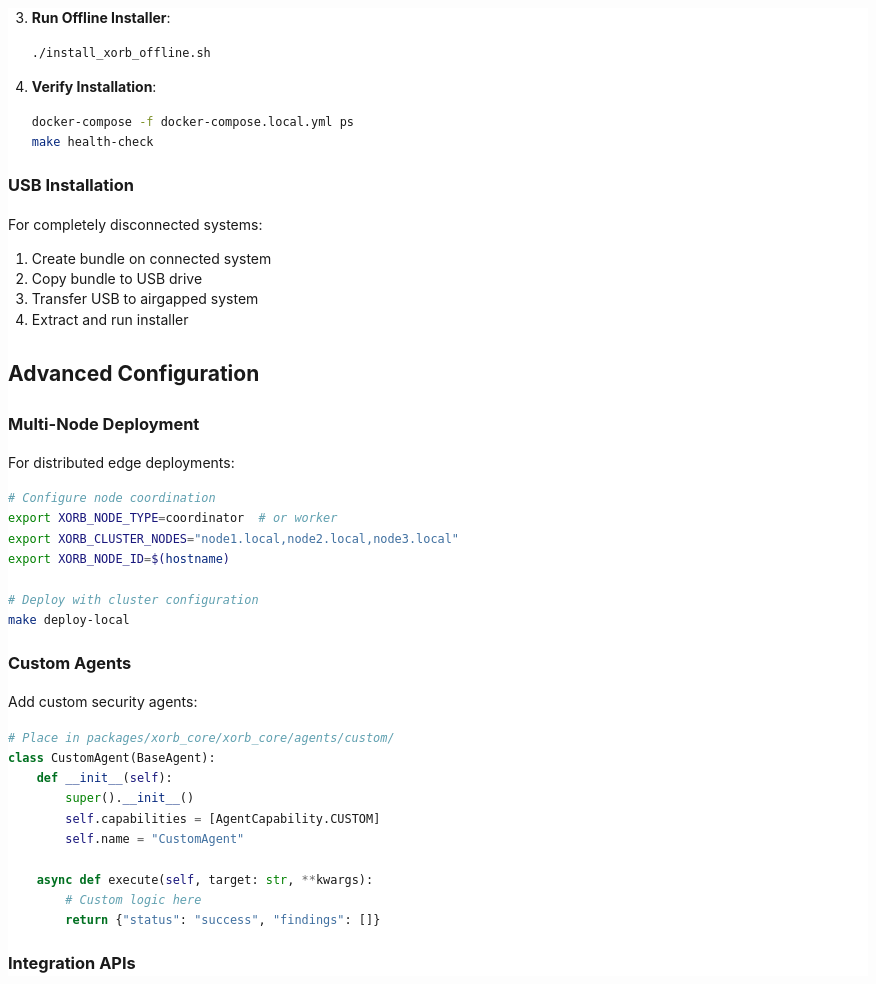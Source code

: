 3. **Run Offline Installer**:
   ```bash
   ./install_xorb_offline.sh
   ```

4. **Verify Installation**:
   ```bash
   docker-compose -f docker-compose.local.yml ps
   make health-check
   ```

### USB Installation

For completely disconnected systems:

1. Create bundle on connected system
2. Copy bundle to USB drive
3. Transfer USB to airgapped system
4. Extract and run installer

## Advanced Configuration

### Multi-Node Deployment

For distributed edge deployments:

```bash
# Configure node coordination
export XORB_NODE_TYPE=coordinator  # or worker
export XORB_CLUSTER_NODES="node1.local,node2.local,node3.local"
export XORB_NODE_ID=$(hostname)

# Deploy with cluster configuration
make deploy-local
```

### Custom Agents

Add custom security agents:

```python
# Place in packages/xorb_core/xorb_core/agents/custom/
class CustomAgent(BaseAgent):
    def __init__(self):
        super().__init__()
        self.capabilities = [AgentCapability.CUSTOM]
        self.name = "CustomAgent"
    
    async def execute(self, target: str, **kwargs):
        # Custom logic here
        return {"status": "success", "findings": []}
```

### Integration APIs
